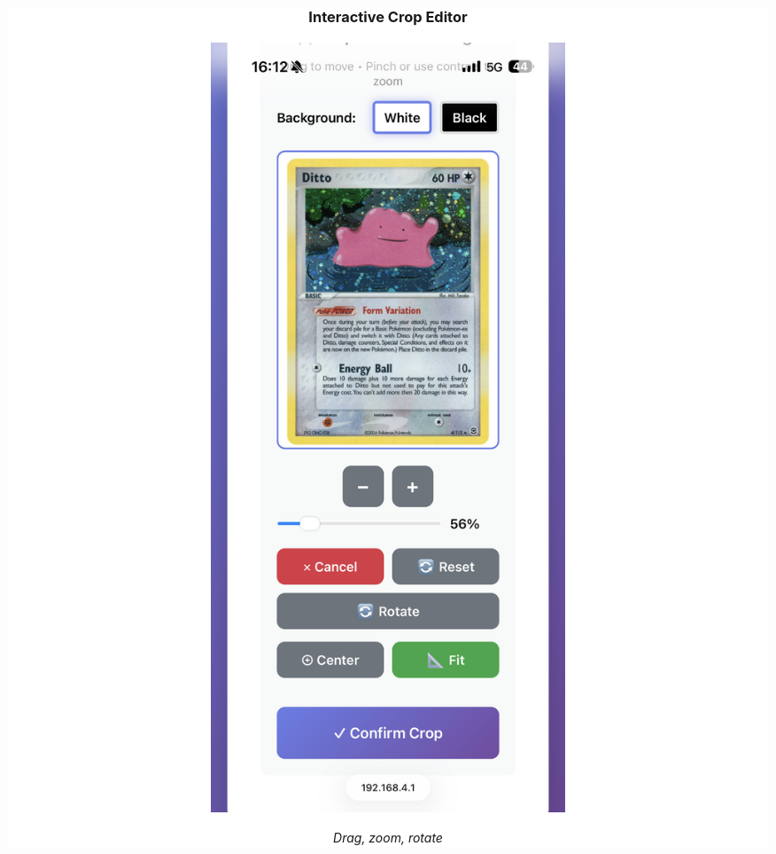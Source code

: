 <h3 align="center">Interactive Crop Editor</h3>
<p align="center">
     <img src="images/crop_editor.jpg" width="400" alt="Boot Screen">
</p>
<p align="center"><em>Drag, zoom, rotate</em></p>
